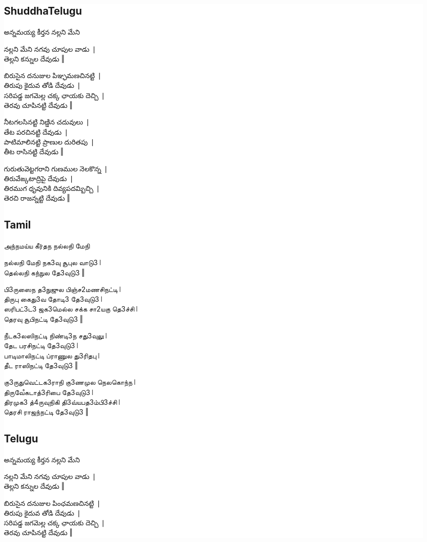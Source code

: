 ## ShuddhaTelugu

అన్నమయ్య కీర్తన నల్లని మేని  

నల్లని మేని నగవు చూపుల వాడు ❘  
తెల్లని కన్నుల దేవుడు ‖  

బిరుసైన దనుజుల పిఞ్ఛమణచినట్టి ❘  
తిరుపు కైదువ తోడి దేవుడు ❘  
సరిపడ్డ జగమెల్ల చక్క ఛాయకు దెచ్చి ❘  
తెరవు చూపినట్టి దేవుడు ‖  

నీటగలసినట్టి నిణ్డిన చదువులు ❘  
తేట పరచినట్టి దేవుడు ❘  
పాటిమాలినట్టి ప్రాణుల దురితపు ❘  
తీట రాసినట్టి దేవుడు ‖  

గురుతువెట్టగరాని గుణముల నెలకొన్న ❘  
తిరువేఙ్కటాద్రిపై దేవుడు ❘  
తిరముగ ధృవునికి దివ్యపదమ్బిచ్చి ❘  
తెరచి రాజన్నట్టి దేవుడు ‖  

## Tamil

அந்நமய்ய கீர்தந நல்லநி மேநி  

நல்லநி மேநி நக3வு சூபுல வாடு3 ❘  
தெல்லநி கந்நுல தே3வுடு3 ‖  

பி3ருஸைந த3நுஜுல பிஞ்ச2மணசிநட்டி ❘  
திருபு கைது3வ தோடி3 தே3வுடு3 ❘  
ஸரிபட்3ட3 ஜக3மெல்ல சக்க சா2யகு தெ3ச்சி ❘  
தெரவு சூபிநட்டி தே3வுடு3 ‖  

நீடக3லஸிநட்டி நிண்டி3ந சது3வுலு ❘  
தேட பரசிநட்டி தே3வுடு3 ❘  
பாடிமாலிநட்டி ப்ராணுல து3ரிதபு ❘  
தீட ராஸிநட்டி தே3வுடு3 ‖  

கு3ருதுவெட்டக3ராநி கு3ணமுல நெலகொந்ந ❘  
திருவேஂகடாத்3ரிபை தே3வுடு3 ❘  
திரமுக3 த்4ருவுநிகி தி3வ்யபத3ம்பி3ச்சி ❘  
தெரசி ராஜந்நட்டி தே3வுடு3 ‖  

## Telugu

అన్నమయ్య కీర్తన నల్లని మేని  

నల్లని మేని నగవు చూపుల వాడు ❘  
తెల్లని కన్నుల దేవుడు ‖  

బిరుసైన దనుజుల పింఛమణచినట్టి ❘  
తిరుపు కైదువ తోడి దేవుడు ❘  
సరిపడ్డ జగమెల్ల చక్క ఛాయకు దెచ్చి ❘  
తెరవు చూపినట్టి దేవుడు ‖  
